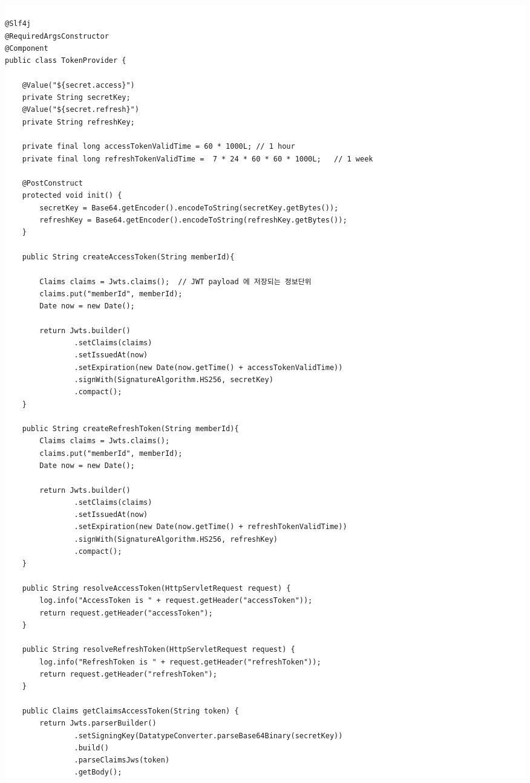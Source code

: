 ```

@Slf4j
@RequiredArgsConstructor
@Component
public class TokenProvider {

    @Value("${secret.access}")
    private String secretKey;
    @Value("${secret.refresh}")
    private String refreshKey;

    private final long accessTokenValidTime = 60 * 1000L; // 1 hour
    private final long refreshTokenValidTime =  7 * 24 * 60 * 60 * 1000L;   // 1 week

    @PostConstruct
    protected void init() {
        secretKey = Base64.getEncoder().encodeToString(secretKey.getBytes());
        refreshKey = Base64.getEncoder().encodeToString(refreshKey.getBytes());
    }

    public String createAccessToken(String memberId){

        Claims claims = Jwts.claims();  // JWT payload 에 저장되는 정보단위
        claims.put("memberId", memberId);
        Date now = new Date();

        return Jwts.builder()
                .setClaims(claims) 
                .setIssuedAt(now) 
                .setExpiration(new Date(now.getTime() + accessTokenValidTime)) 
                .signWith(SignatureAlgorithm.HS256, secretKey)
                .compact();
    }

    public String createRefreshToken(String memberId){
        Claims claims = Jwts.claims();
        claims.put("memberId", memberId);
        Date now = new Date();

        return Jwts.builder()
                .setClaims(claims)
                .setIssuedAt(now)
                .setExpiration(new Date(now.getTime() + refreshTokenValidTime))
                .signWith(SignatureAlgorithm.HS256, refreshKey)
                .compact();
    }

    public String resolveAccessToken(HttpServletRequest request) {
        log.info("AccessToken is " + request.getHeader("accessToken"));
        return request.getHeader("accessToken");
    }

    public String resolveRefreshToken(HttpServletRequest request) {
        log.info("RefreshToken is " + request.getHeader("refreshToken"));
        return request.getHeader("refreshToken");
    }

    public Claims getClaimsAccessToken(String token) {
        return Jwts.parserBuilder()
                .setSigningKey(DatatypeConverter.parseBase64Binary(secretKey))
                .build()
                .parseClaimsJws(token)
                .getBody();
```